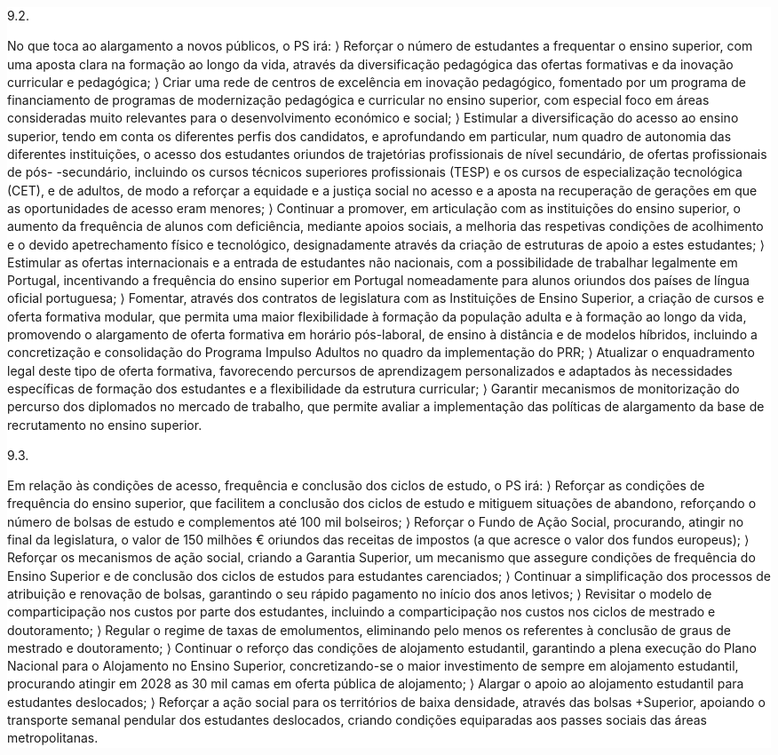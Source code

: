 9.2.

No que toca ao alargamento a novos públicos, o PS irá:
⟩ Reforçar o número de estudantes a frequentar o ensino superior, com uma aposta clara na formação ao longo da vida, através da diversificação pedagógica das ofertas formativas e da inovação curricular e pedagógica;
⟩ Criar uma rede de centros de excelência em inovação pedagógico, fomentado por um programa de financiamento de programas de modernização pedagógica e curricular no ensino superior, com especial foco em áreas consideradas muito relevantes para o desenvolvimento económico e social;
⟩ Estimular a diversificação do acesso ao ensino superior, tendo em conta os diferentes perfis dos candidatos, e aprofundando em particular, num quadro de autonomia das diferentes instituições, o acesso dos estudantes oriundos de trajetórias profissionais de nível secundário, de ofertas profissionais de pós- -secundário, incluindo os cursos técnicos superiores profissionais (TESP) e os cursos de especialização tecnológica (CET), e de adultos, de modo a reforçar a equidade e a justiça social no acesso e a aposta na recuperação de gerações em que as oportunidades de acesso eram menores;
⟩ Continuar a promover, em articulação com as instituições do ensino superior, o aumento da frequência de alunos com deficiência, mediante apoios sociais, a melhoria das respetivas condições de acolhimento e o devido apetrechamento físico e tecnológico, designadamente através da criação de estruturas de apoio a estes estudantes; ⟩ Estimular as ofertas internacionais e a entrada de estudantes não nacionais, com a possibilidade de trabalhar legalmente em Portugal, incentivando a frequência do ensino superior em Portugal nomeadamente para alunos oriundos dos países de língua oficial portuguesa;
⟩ Fomentar, através dos contratos de legislatura com as Instituições de Ensino Superior, a criação de cursos e oferta formativa modular, que permita uma maior flexibilidade à formação da população adulta e à formação ao longo da vida, promovendo o alargamento de oferta formativa em horário pós-laboral, de ensino à distância e de modelos híbridos, incluindo a concretização e consolidação do Programa Impulso Adultos no quadro da implementação do PRR;
⟩ Atualizar o enquadramento legal deste tipo de oferta formativa, favorecendo percursos de aprendizagem personalizados e adaptados às necessidades específicas de formação dos estudantes e a flexibilidade da estrutura curricular;
⟩ Garantir mecanismos de monitorização do percurso dos diplomados no mercado de trabalho, que permite avaliar a implementação das políticas de alargamento da base de recrutamento no ensino superior.

9.3.

Em relação às condições de acesso, frequência e conclusão dos ciclos de estudo, o PS irá: ⟩ Reforçar as condições de frequência do ensino superior, que facilitem a conclusão dos ciclos de estudo e mitiguem situações de abandono, reforçando o número de bolsas de estudo e complementos até 100 mil bolseiros;
⟩ Reforçar o Fundo de Ação Social, procurando, atingir no final da legislatura, o valor de 150 milhões € oriundos das receitas de impostos (a que acresce o valor dos fundos europeus);
⟩ Reforçar os mecanismos de ação social, criando a Garantia Superior, um mecanismo que assegure condições de frequência do Ensino Superior e de conclusão dos ciclos de estudos para estudantes carenciados;
⟩ Continuar a simplificação dos processos de atribuição e renovação de bolsas, garantindo o seu rápido pagamento no início dos anos letivos;
⟩ Revisitar o modelo de comparticipação nos custos por parte dos estudantes, incluindo a comparticipação nos custos nos ciclos de mestrado e doutoramento;
⟩ Regular o regime de taxas de emolumentos, eliminando pelo menos os referentes à conclusão de graus de mestrado e doutoramento; 
⟩ Continuar o reforço das condições de alojamento estudantil, garantindo a plena execução do Plano Nacional para o Alojamento no Ensino Superior, concretizando-se o maior investimento de sempre em alojamento estudantil, procurando atingir em 2028 as 30 mil camas em oferta pública de alojamento;
⟩ Alargar o apoio ao alojamento estudantil para estudantes deslocados;
⟩ Reforçar a ação social para os territórios de baixa densidade, através das bolsas +Superior, apoiando o transporte semanal pendular dos estudantes deslocados, criando condições equiparadas aos passes sociais das áreas metropolitanas.
